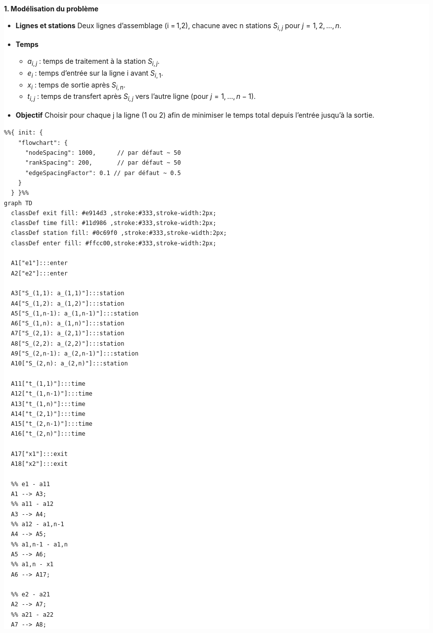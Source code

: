 **1. Modélisation du problème**

* **Lignes et stations**
  Deux lignes d’assemblage (i = 1,2), chacune avec n stations $S_{i,j}$ pour $j=1,2,\dots,n$.
* **Temps**

  * $a_{i,j}$ : temps de traitement à la station $S_{i,j}$.
  * $e_i$ : temps d’entrée sur la ligne i avant $S_{i,1}$.
  * $x_i$ : temps de sortie après $S_{i,n}$.
  * $t_{i,j}$ : temps de transfert après $S_{i,j}$ vers l’autre ligne (pour $j=1,\dots,n-1$).
* **Objectif**
  Choisir pour chaque j la ligne (1 ou 2) afin de minimiser le temps total depuis l’entrée jusqu’à la sortie.

```mermaid
%%{ init: { 
    "flowchart": {
      "nodeSpacing": 1000,      // par défaut ~ 50
      "rankSpacing": 200,       // par défaut ~ 50
      "edgeSpacingFactor": 0.1 // par défaut ~ 0.5
    }
  } }%%
graph TD
  classDef exit fill: #e914d3 ,stroke:#333,stroke-width:2px;
  classDef time fill: #11d986 ,stroke:#333,stroke-width:2px;
  classDef station fill: #0c69f0 ,stroke:#333,stroke-width:2px;
  classDef enter fill: #ffcc00,stroke:#333,stroke-width:2px;

  A1["e1"]:::enter
  A2["e2"]:::enter

  A3["S_(1,1): a_(1,1)"]:::station
  A4["S_(1,2): a_(1,2)"]:::station
  A5["S_(1,n-1): a_(1,n-1)"]:::station
  A6["S_(1,n): a_(1,n)"]:::station
  A7["S_(2,1): a_(2,1)"]:::station
  A8["S_(2,2): a_(2,2)"]:::station
  A9["S_(2,n-1): a_(2,n-1)"]:::station
  A10["S_(2,n): a_(2,n)"]:::station

  A11["t_(1,1)"]:::time
  A12["t_(1,n-1)"]:::time
  A13["t_(1,n)"]:::time
  A14["t_(2,1)"]:::time
  A15["t_(2,n-1)"]:::time
  A16["t_(2,n)"]:::time

  A17["x1"]:::exit
  A18["x2"]:::exit

  %% e1 - a11
  A1 --> A3;
  %% a11 - a12
  A3 --> A4;
  %% a12 - a1,n-1
  A4 --> A5;
  %% a1,n-1 - a1,n
  A5 --> A6;
  %% a1,n - x1
  A6 --> A17;

  %% e2 - a21
  A2 --> A7;
  %% a21 - a22
  A7 --> A8;
```